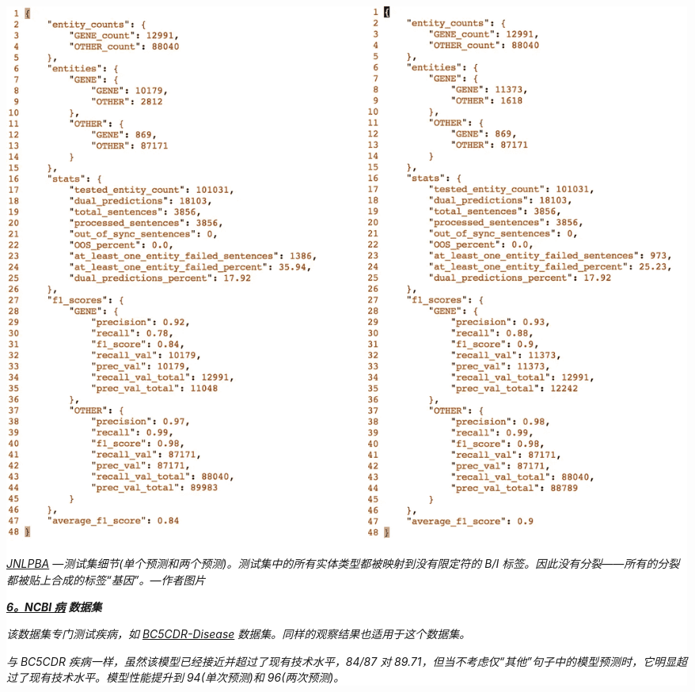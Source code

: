 *![](img/3bf9c77cca4786ede13ad8098358b5ca.png)*

*[JNLPBA](https://paperswithcode.com/dataset/jnlpba) —测试集细节(单个预测和两个预测)。测试集中的所有实体类型都被映射到没有限定符的 B/I 标签。因此没有分裂——所有的分裂都被贴上合成的标签“基因”。—作者图片*

*[**6。NCBI 病**](https://paperswithcode.com/sota/named-entity-recognition-ner-on-ncbi-disease) **数据集***

*该数据集专门测试疾病，如 [BC5CDR-Disease](https://paperswithcode.com/sota/named-entity-recognition-on-bc5cdr-disease) 数据集。同样的观察结果也适用于这个数据集。*

*与 BC5CDR 疾病一样，虽然该模型已经接近并超过了现有技术水平，84/87 对 89.71，但当不考虑仅“其他”句子中的模型预测时，它明显超过了现有技术水平。模型性能提升到 94(单次预测)和 96(两次预测)。*

